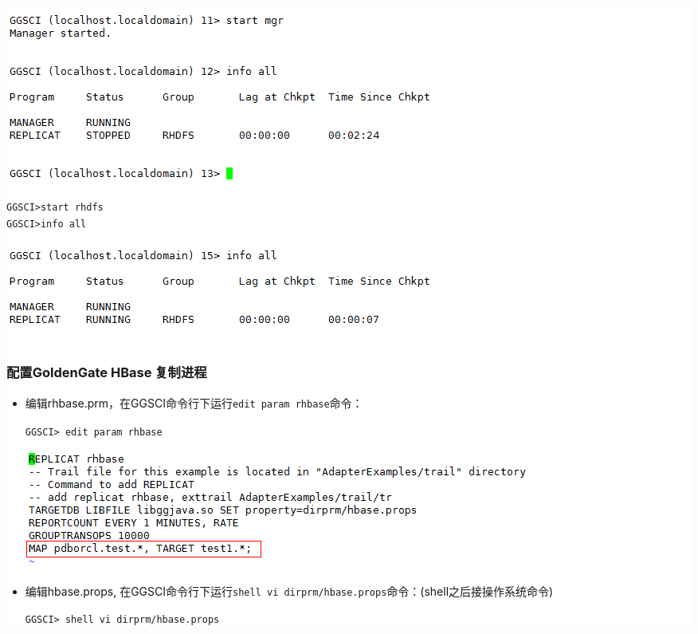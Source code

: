   ![](assets/Oracle_GoldenGate/image55.png)

  ```
  GGSCI>start rhdfs
  GGSCI>info all
  ```

  ![](assets/Oracle_GoldenGate/image60.png)

### 配置GoldenGate HBase 复制进程

* 编辑rhbase.prm，在GGSCI命令行下运行`edit param rhbase`命令：

  ```
  GGSCI> edit param rhbase
  ```

  ![](assets/Oracle_GoldenGate/image61.png)

* 编辑hbase.props, 在GGSCI命令行下运行`shell vi dirprm/hbase.props`命令：(shell之后接操作系统命令)

  ```
  GGSCI> shell vi dirprm/hbase.props
  ```

